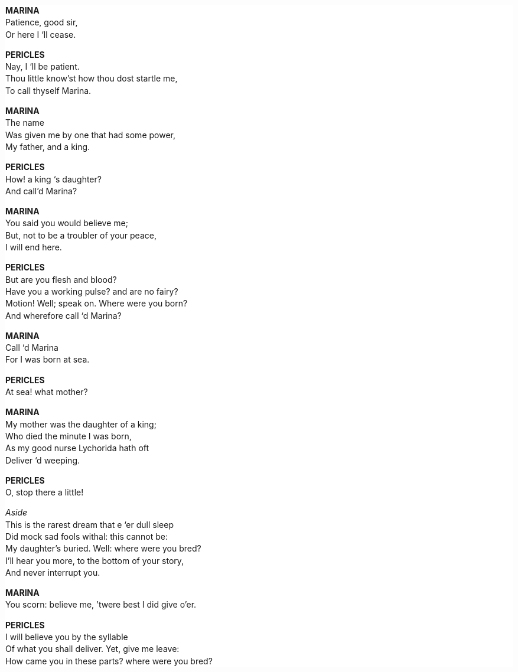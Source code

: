 **MARINA**  
Patience, good sir,  
Or here I ‘ll cease.

**PERICLES**  
Nay, I ‘ll be patient.  
Thou little know’st how thou dost startle me,  
To call thyself Marina.

**MARINA**  
The name  
Was given me by one that had some power,  
My father, and a king.

**PERICLES**  
How! a king ‘s daughter?  
And call’d Marina?

**MARINA**  
You said you would believe me;  
But, not to be a troubler of your peace,  
I will end here.

**PERICLES**  
But are you flesh and blood?  
Have you a working pulse? and are no fairy?  
Motion! Well; speak on. Where were you born?  
And wherefore call ‘d Marina?

**MARINA**  
Call ‘d Marina  
For I was born at sea.

**PERICLES**  
At sea! what mother?

**MARINA**  
My mother was the daughter of a king;  
Who died the minute I was born,  
As my good nurse Lychorida hath oft  
Deliver ‘d weeping.

**PERICLES**  
O, stop there a little!

*Aside*  
This is the rarest dream that e ‘er dull sleep  
Did mock sad fools withal: this cannot be:  
My daughter’s buried. Well: where were you bred?  
I’ll hear you more, to the bottom of your story,  
And never interrupt you.

**MARINA**  
You scorn: believe me, ’twere best I did give o’er.

**PERICLES**  
I will believe you by the syllable  
Of what you shall deliver. Yet, give me leave:  
How came you in these parts? where were you bred?
